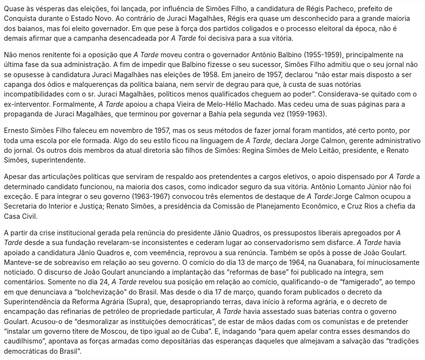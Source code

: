 Quase às vésperas das eleições, foi lançada, por influência de Simões
Filho, a candidatura de Régis Pacheco, prefeito de Conquista durante o
Estado Novo. Ao contrário de Juraci Magalhães, Régis era quase um
desconhecido para a grande maioria dos baianos, mas foi eleito
governador. Em que pese à força dos partidos coligados e o processo
eleitoral da época, não é demais afirmar que a campanha desencadeada por
*A Tarde* foi decisiva para a sua vitória.

Não menos renitente foi a oposição que *A* *Tarde* moveu contra o
governador Antônio Balbino (1955-1959), principalmente na última fase da
sua administração. A fim de impedir que Balbino fizesse o seu sucessor,
Simões Filho admitiu que o seu jornal não se opusesse à candidatura
Juraci Magalhães nas eleições de 1958. Em janeiro de 1957, declarou “não
estar mais disposto a ser capanga dos ódios e malquerenças da política
baiana, nem servir de degrau para que, à custa de suas notórias
incompatibilidades com o sr. Juraci Magalhães, políticos menos
qualificados cheguem ao poder”. Considerava-se quitado com o
ex-interventor. Formalmente, *A* *Tarde* apoiou a chapa Vieira de
Melo-Hélio Machado. Mas cedeu uma de suas páginas para a propaganda de
Juraci Magalhães, que terminou por governar a Bahia pela segunda vez
(1959-1963).

Ernesto Simões Filho faleceu em novembro de 1957, mas os seus métodos de
fazer jornal foram mantidos, até certo ponto, por toda uma escola por
ele formada. Algo do seu estilo ficou na linguagem de *A Tarde,* declara
Jorge Calmon, gerente administrativo do jornal. Os outros dois membros
da atual diretoria são filhos de Simões: Regina Simões de Melo Leitão,
presidente, e Renato Simões, superintendente.

Apesar das articulações políticas que serviram de respaldo aos
pretendentes a cargos eletivos, o apoio dispensado por *A Tarde* a
determinado candidato funcionou, na maioria dos casos, como indicador
seguro da sua vitória. Antônio Lomanto Júnior não foi exceção. E para
integrar o seu governo (1963-1967) convocou três elementos de destaque
de *A* *Tarde*:Jorge Calmon ocupou a Secretaria do Interior e Justiça;
Renato Simões, a presidência da Comissão de Planejamento Econômico, e
Cruz Rios a chefia da Casa Civil.

A partir da crise institucional gerada pela renúncia do presidente Jânio
Quadros, os pressupostos liberais apregoados por *A Tarde* desde a sua
fundação revelaram-se inconsistentes e cederam lugar ao conservadorismo
sem disfarce. *A Tarde* havia apoiado a candidatura Jânio Quadros e, com
veemência, reprovou a sua renúncia. Também se opôs à posse de João
Goulart. Manteve-se de sobreaviso em relação ao seu governo. O comício
do dia 13 de março de 1964, na Guanabara, foi minuciosamente noticiado.
O discurso de João Goulart anunciando a implantação das “reformas de
base” foi publicado na íntegra, sem comentários. Somente no dia 24, *A
Tarde* revelou sua posição em relação ao comício, qualificando-o de
“famigerado”, ao tempo em que denunciava a “bolchevização” do Brasil.
Mas desde o dia 17 de março, quando foram publicados o decreto da
Superintendência da Reforma Agrária (Supra), que, desapropriando terras,
dava início à reforma agrária, e o decreto de encampação das refinarias
de petróleo de propriedade particular, *A Tarde* havia assestado suas
baterias contra o governo Goulart. Acusou-o de “desmoralizar as
instituições democráticas”, de estar de mãos dadas com os comunistas e
de pretender “instalar um governo títere de Moscou, de tipo igual ao de
Cuba”. E, indagando “para quem apelar contra esses desmandos do
caudilhismo”, apontava as forças armadas como depositárias das
esperanças daqueles que almejavam a salvação das “tradições democráticas
do Brasil”.
